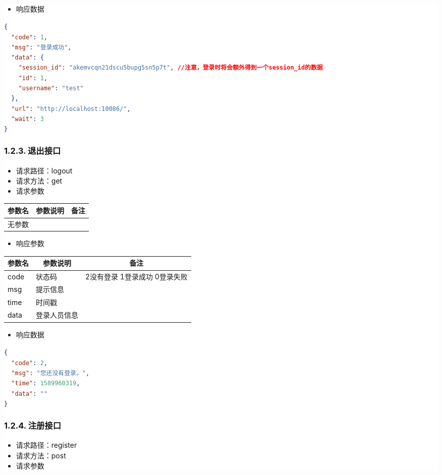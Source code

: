 - 响应数据

```json
{
  "code": 1,
  "msg": "登录成功",
  "data": {
    "session_id": "akemvcqn21dscu5bupg5sn5p7t", //注意，登录时将会额外得到一个session_id的数据
    "id": 1,
    "username": "test"
  },
  "url": "http://localhost:10086/",
  "wait": 3
}
```

### 1.2.3. 退出接口

- 请求路径：logout
- 请求方法：get
- 请求参数

| 参数名   | 参数说明 | 备注 |
| -------- | -------- | ---- |
| 无参数   |          |      |

- 响应参数

| 参数名 | 参数说明     | 备注                 |
| ------ | ------------ | -------------------- |
| code   | 状态码       | 2没有登录 1登录成功  0登录失败 |
| msg    | 提示信息     |                      |
| time   | 时间戳       |                      |
| data   | 登录人员信息 |                      |

- 响应数据

```json
{
  "code": 2,
  "msg": "您还没有登录。",
  "time": 1589960319,
  "data": ""
}
```

### 1.2.4. 注册接口

- 请求路径：register
- 请求方法：post
- 请求参数
